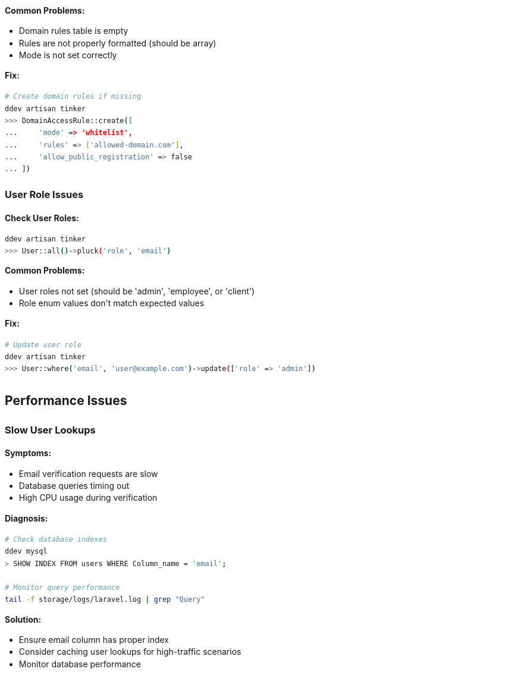 **Common Problems:**
- Domain rules table is empty
- Rules are not properly formatted (should be array)
- Mode is not set correctly

**Fix:**
```bash
# Create domain rules if missing
ddev artisan tinker
>>> DomainAccessRule::create([
...     'mode' => 'whitelist',
...     'rules' => ['allowed-domain.com'],
...     'allow_public_registration' => false
... ])
```

### User Role Issues

**Check User Roles:**
```bash
ddev artisan tinker
>>> User::all()->pluck('role', 'email')
```

**Common Problems:**
- User roles not set (should be 'admin', 'employee', or 'client')
- Role enum values don't match expected values

**Fix:**
```bash
# Update user role
ddev artisan tinker
>>> User::where('email', 'user@example.com')->update(['role' => 'admin'])
```

## Performance Issues

### Slow User Lookups

**Symptoms:**
- Email verification requests are slow
- Database queries timing out
- High CPU usage during verification

**Diagnosis:**
```bash
# Check database indexes
ddev mysql
> SHOW INDEX FROM users WHERE Column_name = 'email';

# Monitor query performance
tail -f storage/logs/laravel.log | grep "Query"
```

**Solution:**
- Ensure email column has proper index
- Consider caching user lookups for high-traffic scenarios
- Monitor database performance
